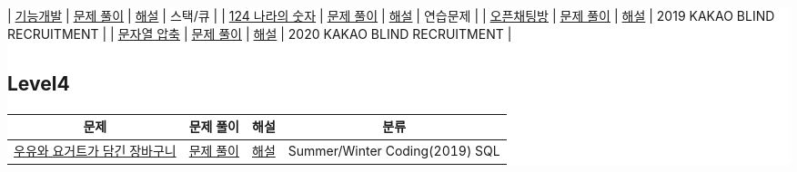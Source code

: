 | [기능개발](https://programmers.co.kr/learn/courses/30/lessons/42586) | [문제 풀이](https://github.com/hiisk/Programmers/blob/main/Level%202/%EA%B8%B0%EB%8A%A5%EA%B0%9C%EB%B0%9C/%EA%B8%B0%EB%8A%A5%EA%B0%9C%EB%B0%9C.py) | [해설](https://hiisk.tistory.com/95) | 스택/큐 |
| [124 나라의 숫자](https://programmers.co.kr/learn/courses/30/lessons/12899) | [문제 풀이](https://github.com/hiisk/Programmers/blob/main/Level%202/124%20%EB%82%98%EB%9D%BC%EC%9D%98%20%EC%88%AB%EC%9E%90/124%20%EB%82%98%EB%9D%BC%EC%9D%98%20%EC%88%AB%EC%9E%90.py) | [해설](https://hiisk.tistory.com/90) | 연습문제 |
| [오픈채팅방](https://programmers.co.kr/learn/courses/30/lessons/42888) | [문제 풀이](https://github.com/hiisk/Programmers/blob/main/Level%202/%EC%98%A4%ED%94%88%EC%B1%84%ED%8C%85%EB%B0%A9/%EC%98%A4%ED%94%88%EC%B1%84%ED%8C%85%EB%B0%A9.py) | [해설](https://hiisk.tistory.com/94) | 2019 KAKAO BLIND RECRUITMENT |
| [문자열 압축](https://programmers.co.kr/learn/courses/30/lessons/60057) | [문제 풀이](https://github.com/hiisk/Programmers/blob/main/Level%202/%EB%AC%B8%EC%9E%90%EC%97%B4%20%EC%95%95%EC%B6%95/%EB%AC%B8%EC%9E%90%EC%97%B4%20%EC%95%95%EC%B6%95.py) | [해설](https://hiisk.tistory.com/92) | 2020 KAKAO BLIND RECRUITMENT |

## Level4
| 문제 | 문제 풀이 | 해설 | 분류 | 
|:----:|:----:|:----:|:----:|
| [우유와 요거트가 담긴 장바구니](https://programmers.co.kr/learn/courses/30/lessons/62284) | [문제 풀이](https://github.com/hiisk/Programmers/blob/main/Level%204/%EC%9A%B0%EC%9C%A0%EC%99%80%20%EC%9A%94%EA%B1%B0%ED%8A%B8%EA%B0%80%20%EB%8B%B4%EA%B8%B4%20%EC%9E%A5%EB%B0%94%EA%B5%AC%EB%8B%88/%EC%9A%B0%EC%9C%A0%EC%99%80%20%EC%9A%94%EA%B1%B0%ED%8A%B8%EA%B0%80%20%EB%8B%B4%EA%B8%B4%20%EC%9E%A5%EB%B0%94%EA%B5%AC%EB%8B%88.sql) | [해설](https://hiisk.tistory.com/288) | Summer/Winter Coding(2019) SQL |
